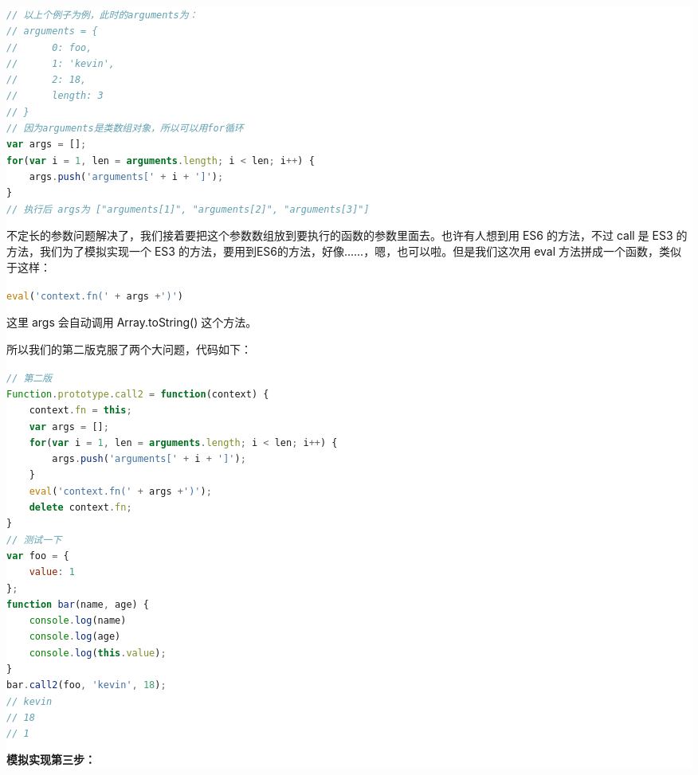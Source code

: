 ```js
// 以上个例子为例，此时的arguments为：
// arguments = {
//      0: foo,
//      1: 'kevin',
//      2: 18,
//      length: 3
// }
// 因为arguments是类数组对象，所以可以用for循环
var args = [];
for(var i = 1, len = arguments.length; i < len; i++) {
    args.push('arguments[' + i + ']');
}
// 执行后 args为 ["arguments[1]", "arguments[2]", "arguments[3]"]
```

不定长的参数问题解决了，我们接着要把这个参数数组放到要执行的函数的参数里面去。也许有人想到用 ES6 的方法，不过 call 是 ES3 的方法，我们为了模拟实现一个 ES3 的方法，要用到ES6的方法，好像……，嗯，也可以啦。但是我们这次用 eval 方法拼成一个函数，类似于这样：

```js
eval('context.fn(' + args +')')
```

这里 args 会自动调用 Array.toString() 这个方法。

所以我们的第二版克服了两个大问题，代码如下：

```js
// 第二版
Function.prototype.call2 = function(context) {
    context.fn = this;
    var args = [];
    for(var i = 1, len = arguments.length; i < len; i++) {
        args.push('arguments[' + i + ']');
    }
    eval('context.fn(' + args +')');
    delete context.fn;
}
// 测试一下
var foo = {
    value: 1
};
function bar(name, age) {
    console.log(name)
    console.log(age)
    console.log(this.value);
}
bar.call2(foo, 'kevin', 18); 
// kevin
// 18
// 1
```

**模拟实现第三步：**
